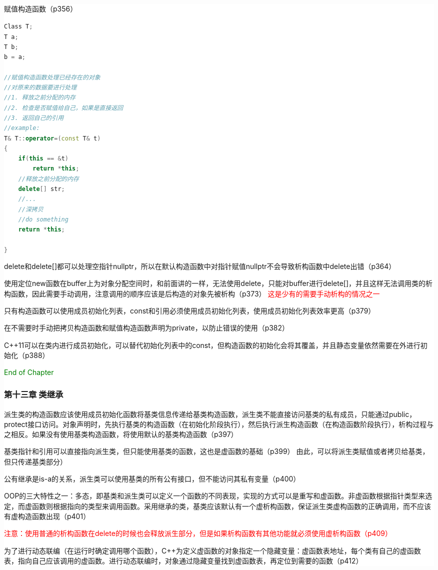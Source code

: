 赋值构造函数（p356）
```C++
Class T;
T a;
T b;
b = a;

//赋值构造函数处理已经存在的对象
//对原来的数据要进行处理
//1. 释放之前分配的内存
//2. 检查是否赋值给自己，如果是直接返回
//3. 返回自己的引用
//example:
T& T::operator=(const T& t)
{
	if(this == &t)
		return *this;
	//释放之前分配的内存
	delete[] str;
	//...
	//深拷贝
	//do something
	return *this;

}
```

delete和delete[]都可以处理空指针nullptr，所以在默认构造函数中对指针赋值nullptr不会导致析构函数中delete出错（p364）

使用定位new函数在buffer上为对象分配空间时，和前面讲的一样，无法使用delete，只能对buffer进行delete[]，并且这样无法调用类的析构函数，因此需要手动调用，注意调用的顺序应该是后构造的对象先被析构（p373）
<font color = red>这是少有的需要手动析构的情况之一</font>

只有构造函数可以使用成员初始化列表，const和引用必须使用成员初始化列表，使用成员初始化列表效率更高（p379）

在不需要时手动把拷贝构造函数和赋值构造函数声明为private，以防止错误的使用（p382）

C++11可以在类内进行成员初始化，可以替代初始化列表中的const，但构造函数的初始化会将其覆盖，并且静态变量依然需要在外进行初始化（p388）

<font color = green>End of Chapter</font>

### 第十三章 类继承

派生类的构造函数应该使用成员初始化函数将基类信息传递给基类构造函数，派生类不能直接访问基类的私有成员，只能通过public，protect接口访问。对象声明时，先执行基类的构造函数（在初始化阶段执行），然后执行派生构造函数（在构造函数阶段执行），析构过程与之相反。如果没有使用基类构造函数，将使用默认的基类构造函数（p397）

基类指针和引用可以直接指向派生类，但只能使用基类的函数，这也是虚函数的基础（p399）
由此，可以将派生类赋值或者拷贝给基类，但只传递基类部分）

公有继承是is-a的关系，派生类可以使用基类的所有公有接口，但不能访问其私有变量（p400）

OOP的三大特性之一：多态，即基类和派生类可以定义一个函数的不同表现，实现的方式可以是重写和虚函数。非虚函数根据指针类型来选定，而虚函数则根据指向的类型来调用函数。采用继承的类，基类应该默认有一个虚析构函数，保证派生类虚构函数的正确调用，而不应该有虚构造函数出现（p401）

<font color = red>注意：使用普通的析构函数在delete的时候也会释放派生部分，但是如果析构函数有其他功能就必须使用虚析构函数（p409）</font>

为了进行动态联编（在运行时确定调用哪个函数），C++为定义虚函数的对象指定一个隐藏变量：虚函数表地址，每个类有自己的虚函数表，指向自己应该调用的虚函数。进行动态联编时，对象通过隐藏变量找到虚函数表，再定位到需要的函数（p412）
